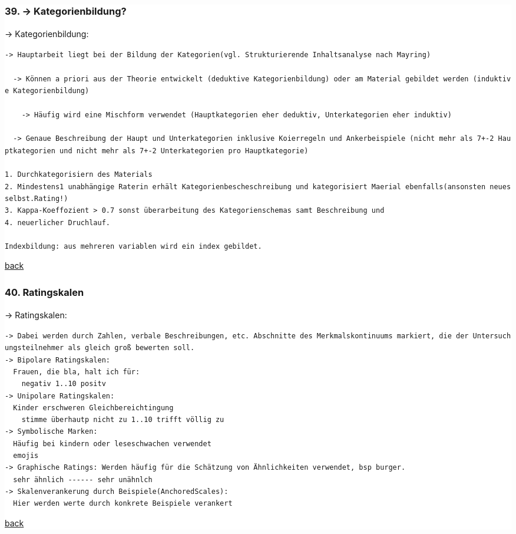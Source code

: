 ### 39. -> Kategorienbildung?

-> Kategorienbildung:

```
-> Hauptarbeit liegt bei der Bildung der Kategorien(vgl. Strukturierende Inhaltsanalyse nach Mayring)

  -> Können a priori aus der Theorie entwickelt (deduktive Kategorienbildung) oder am Material gebildet werden (induktive Kategorienbildung)

    -> Häufig wird eine Mischform verwendet (Hauptkategorien eher deduktiv, Unterkategorien eher induktiv)

  -> Genaue Beschreibung der Haupt und Unterkategorien inklusive Koierregeln und Ankerbeispiele (nicht mehr als 7+-2 Hauptkategorien und nicht mehr als 7+-2 Unterkategorien pro Hauptkategorie)

1. Durchkategorisiern des Materials
2. Mindestens1 unabhängige Raterin erhält Kategorienbescheschreibung und kategorisiert Maerial ebenfalls(ansonsten neues selbst.Rating!)
3. Kappa-Koeffozient > 0.7 sonst überarbeitung des Kategorienschemas samt Beschreibung und
4. neuerlicher Druchlauf.

Indexbildung: aus mehreren variablen wird ein index gebildet.
```

[back](https://github.com/Octo-Spork/Octo-Spork.github.io/blob/main/Script2.md#forschungsmethoden-für-fortgeschrittene)

### 40. Ratingskalen

-> Ratingskalen:

```
-> Dabei werden durch Zahlen, verbale Beschreibungen, etc. Abschnitte des Merkmalskontinuums markiert, die der Untersuchungsteilnehmer als gleich groß bewerten soll.
-> Bipolare Ratingskalen:
  Frauen, die bla, halt ich für:
    negativ 1..10 positv
-> Unipolare Ratingskalen:
  Kinder erschweren Gleichbereichtingung
    stimme überhautp nicht zu 1..10 trifft völlig zu
-> Symbolische Marken:
  Häufig bei kindern oder leseschwachen verwendet
  emojis
-> Graphische Ratings: Werden häufig für die Schätzung von Ähnlichkeiten verwendet, bsp burger.
  sehr ähnlich ------ sehr unähnlch
-> Skalenverankerung durch Beispiele(AnchoredScales):
  Hier werden werte durch konkrete Beispiele verankert
```

[back](https://github.com/Octo-Spork/Octo-Spork.github.io/blob/main/Script2.md#forschungsmethoden-für-fortgeschrittene)
